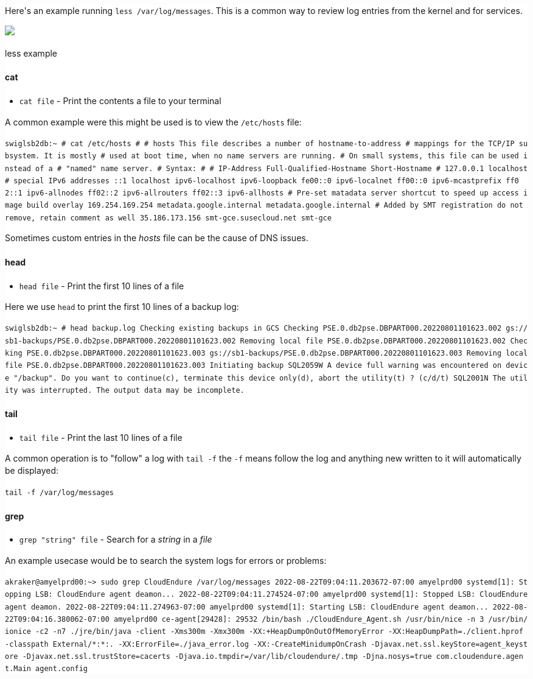 
Here's an example running `less /var/log/messages`. This is a common way to review log entries from the kernel and for services.

![](blob:https://benimblsupport.atlassian.net/db173195-8be3-40ba-9d3a-1af32ff93306#media-blob-url=true&id=d4090da6-f4e7-4719-8cc8-4575d4a23dbc&collection=contentId-48857091&contextId=48857091&height=287&width=710&alt=)

less example

#### cat

- `cat file` - Print the contents a file to your terminal
    

A common example were this might be used is to view the `/etc/hosts` file:

`swiglsb2db:~ # cat /etc/hosts # # hosts This file describes a number of hostname-to-address # mappings for the TCP/IP subsystem. It is mostly # used at boot time, when no name servers are running. # On small systems, this file can be used instead of a # "named" name server. # Syntax: # # IP-Address Full-Qualified-Hostname Short-Hostname # 127.0.0.1 localhost # special IPv6 addresses ::1 localhost ipv6-localhost ipv6-loopback fe00::0 ipv6-localnet ff00::0 ipv6-mcastprefix ff02::1 ipv6-allnodes ff02::2 ipv6-allrouters ff02::3 ipv6-allhosts # Pre-set matadata server shortcut to speed up access image build overlay 169.254.169.254 metadata.google.internal metadata.google.internal # Added by SMT registration do not remove, retain comment as well 35.186.173.156 smt-gce.susecloud.net smt-gce`

Sometimes custom entries in the _hosts_ file can be the cause of DNS issues.

#### head

- `head file` - Print the first 10 lines of a file
    

Here we use `head` to print the first 10 lines of a backup log:

`swiglsb2db:~ # head backup.log Checking existing backups in GCS Checking PSE.0.db2pse.DBPART000.20220801101623.002 gs://sb1-backups/PSE.0.db2pse.DBPART000.20220801101623.002 Removing local file PSE.0.db2pse.DBPART000.20220801101623.002 Checking PSE.0.db2pse.DBPART000.20220801101623.003 gs://sb1-backups/PSE.0.db2pse.DBPART000.20220801101623.003 Removing local file PSE.0.db2pse.DBPART000.20220801101623.003 Initiating backup SQL2059W A device full warning was encountered on device "/backup". Do you want to continue(c), terminate this device only(d), abort the utility(t) ? (c/d/t) SQL2001N The utility was interrupted. The output data may be incomplete.`

#### tail

- `tail file` - Print the last 10 lines of a file
    

A common operation is to "follow" a log with `tail -f` the `-f` means follow the log and anything new written to it will automatically be displayed:

`tail -f /var/log/messages`

#### grep

- `grep "string" file` - Search for a _string_ in a _file_
    

An example usecase would be to search the system logs for errors or problems:

`akraker@amyelprd00:~> sudo grep CloudEndure /var/log/messages 2022-08-22T09:04:11.203672-07:00 amyelprd00 systemd[1]: Stopping LSB: CloudEndure agent deamon... 2022-08-22T09:04:11.274524-07:00 amyelprd00 systemd[1]: Stopped LSB: CloudEndure agent deamon. 2022-08-22T09:04:11.274963-07:00 amyelprd00 systemd[1]: Starting LSB: CloudEndure agent deamon... 2022-08-22T09:04:16.380062-07:00 amyelprd00 ce-agent[29428]: 29532 /bin/bash ./CloudEndure_Agent.sh /usr/bin/nice -n 3 /usr/bin/ionice -c2 -n7 ./jre/bin/java -client -Xms300m -Xmx300m -XX:+HeapDumpOnOutOfMemoryError -XX:HeapDumpPath=./client.hprof -classpath External/*:*:. -XX:ErrorFile=./java_error.log -XX:-CreateMinidumpOnCrash -Djavax.net.ssl.keyStore=agent_keystore -Djavax.net.ssl.trustStore=cacerts -Djava.io.tmpdir=/var/lib/cloudendure/.tmp -Djna.nosys=true com.cloudendure.agent.Main agent.config`
